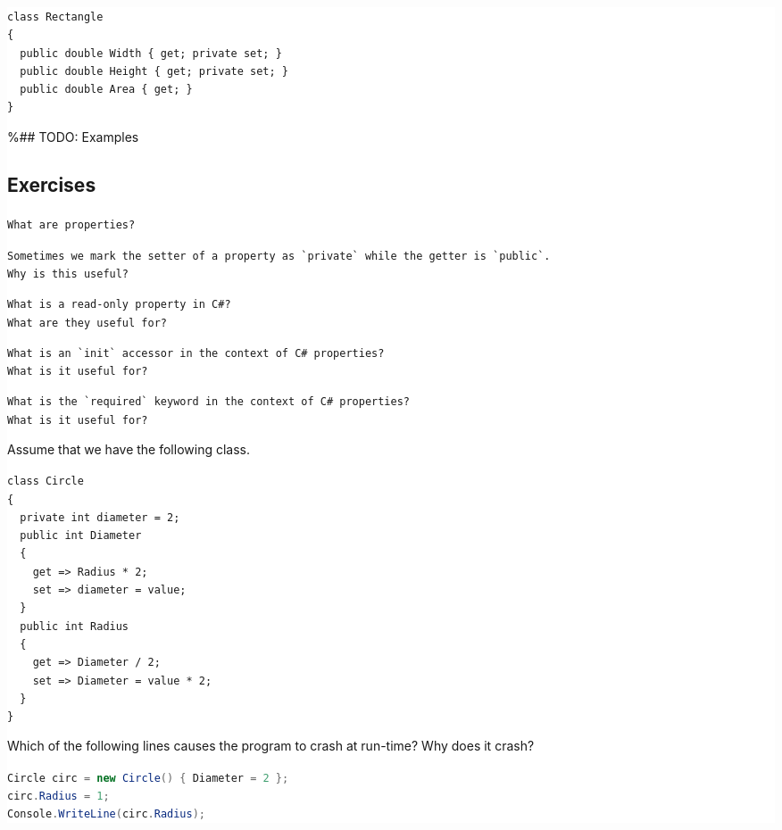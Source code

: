 ```{code-cell}
class Rectangle
{
  public double Width { get; private set; }
  public double Height { get; private set; }
  public double Area { get; }
}
```



%## TODO: Examples


## Exercises

```{exercise}
What are properties?
```

```{exercise}
Sometimes we mark the setter of a property as `private` while the getter is `public`.
Why is this useful?
```

```{exercise}
What is a read-only property in C#?
What are they useful for?
```

```{exercise}
What is an `init` accessor in the context of C# properties?
What is it useful for?
```

```{exercise}
What is the `required` keyword in the context of C# properties?
What is it useful for?
```


```{exercise-start}
```
Assume that we have the following class.
```{code-cell}
class Circle
{
  private int diameter = 2;
  public int Diameter
  {
    get => Radius * 2;
    set => diameter = value;
  }
  public int Radius
  {
    get => Diameter / 2;
    set => Diameter = value * 2;
  }
}
```
Which of the following lines causes the program to crash at run-time?
Why does it crash?
```csharp
Circle circ = new Circle() { Diameter = 2 };
circ.Radius = 1;
Console.WriteLine(circ.Radius);
```
```{exercise-end}
```
